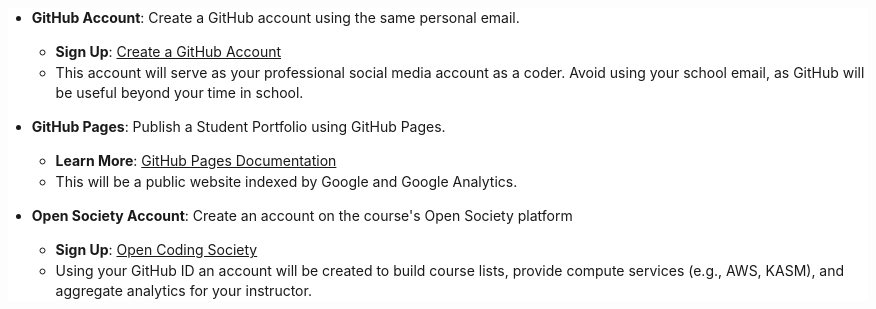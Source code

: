 * **GitHub Account**: Create a GitHub account using the same personal email.  
  * **Sign Up**: [Create a GitHub Account](https://github.com/signup)  
  * This account will serve as your professional social media account as a coder. Avoid using your school email, as GitHub will be useful beyond your time in school.

* **GitHub Pages**: Publish a Student Portfolio using GitHub Pages.  
  * **Learn More**: [GitHub Pages Documentation](https://pages.github.com/)  
  * This will be a public website indexed by Google and Google Analytics.

* **Open Society Account**: Create an account on the course's Open Society platform  
  * **Sign Up**: [Open Coding Society](https://open-coding-society.github.io/pages/)
  * Using your GitHub ID an account will be created to build course lists, provide compute services (e.g., AWS, KASM), and aggregate analytics for your instructor.
